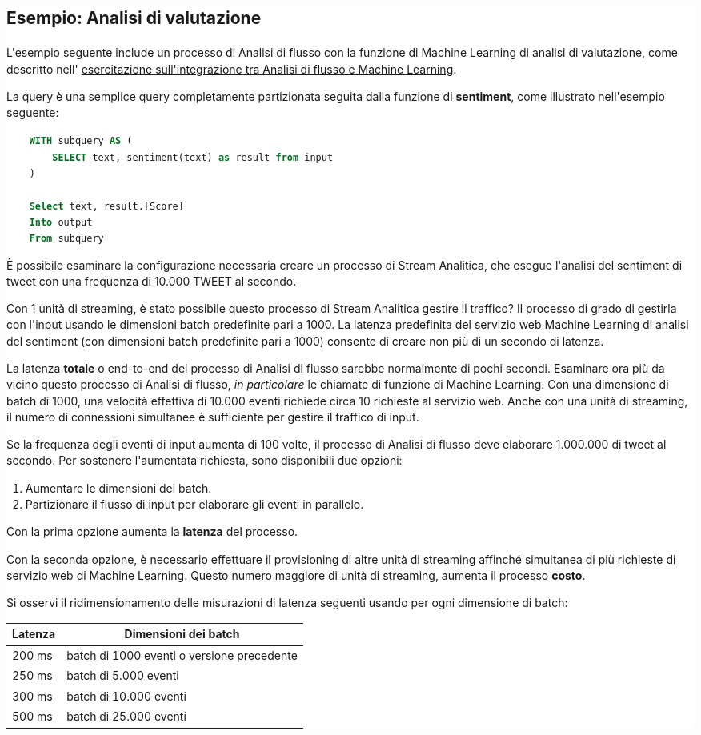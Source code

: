 ## <a name="example--sentiment-analysis"></a>Esempio: Analisi di valutazione
L'esempio seguente include un processo di Analisi di flusso con la funzione di Machine Learning di analisi di valutazione, come descritto nell' [esercitazione sull'integrazione tra Analisi di flusso e Machine Learning](stream-analytics-machine-learning-integration-tutorial.md).

La query è una semplice query completamente partizionata seguita dalla funzione di **sentiment**, come illustrato nell'esempio seguente:

```SQL
    WITH subquery AS (
        SELECT text, sentiment(text) as result from input
    )

    Select text, result.[Score]
    Into output
    From subquery
```

È possibile esaminare la configurazione necessaria creare un processo di Stream Analitica, che esegue l'analisi del sentiment di tweet con una frequenza di 10.000 TWEET al secondo.

Con 1 unità di streaming, è stato possibile questo processo di Stream Analitica gestire il traffico? Il processo di grado di gestirla con l'input usando le dimensioni batch predefinite pari a 1000. La latenza predefinita del servizio web Machine Learning di analisi del sentiment (con dimensioni batch predefinite pari a 1000) consente di creare non più di un secondo di latenza.

La latenza **totale** o end-to-end del processo di Analisi di flusso sarebbe normalmente di pochi secondi. Esaminare ora più da vicino questo processo di Analisi di flusso, *in particolare* le chiamate di funzione di Machine Learning. Con una dimensione di batch di 1000, una velocità effettiva di 10.000 eventi richiede circa 10 richieste al servizio web. Anche con una unità di streaming, il numero di connessioni simultanee è sufficiente per gestire il traffico di input.

Se la frequenza degli eventi di input aumenta di 100 volte, il processo di Analisi di flusso deve elaborare 1.000.000 di tweet al secondo. Per sostenere l'aumentata richiesta, sono disponibili due opzioni:

1. Aumentare le dimensioni del batch.
2. Partizionare il flusso di input per elaborare gli eventi in parallelo.

Con la prima opzione aumenta la **latenza** del processo.

Con la seconda opzione, è necessario effettuare il provisioning di altre unità di streaming affinché simultanea di più richieste di servizio web di Machine Learning. Questo numero maggiore di unità di streaming, aumenta il processo **costo**.

Si osservi il ridimensionamento delle misurazioni di latenza seguenti usando per ogni dimensione di batch:

| Latenza | Dimensioni dei batch |
| --- | --- |
| 200 ms | batch di 1000 eventi o versione precedente |
| 250 ms | batch di 5.000 eventi |
| 300 ms | batch di 10.000 eventi |
| 500 ms | batch di 25.000 eventi |
